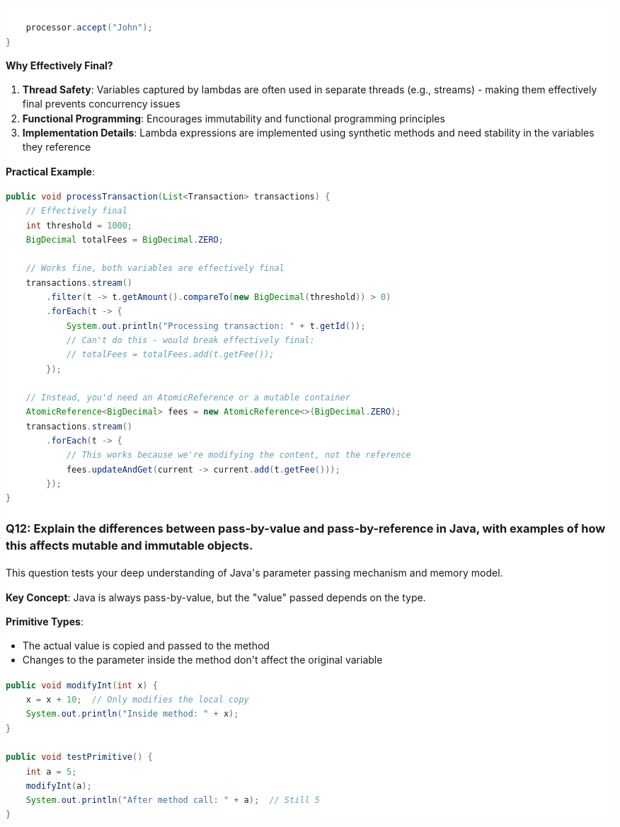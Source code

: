 ```java
    
    processor.accept("John");
}
```

**Why Effectively Final?**
1. **Thread Safety**: Variables captured by lambdas are often used in separate threads (e.g., streams) - making them effectively final prevents concurrency issues
2. **Functional Programming**: Encourages immutability and functional programming principles
3. **Implementation Details**: Lambda expressions are implemented using synthetic methods and need stability in the variables they reference

**Practical Example**:

```java
public void processTransaction(List<Transaction> transactions) {
    // Effectively final
    int threshold = 1000;
    BigDecimal totalFees = BigDecimal.ZERO;
    
    // Works fine, both variables are effectively final
    transactions.stream()
        .filter(t -> t.getAmount().compareTo(new BigDecimal(threshold)) > 0)
        .forEach(t -> {
            System.out.println("Processing transaction: " + t.getId());
            // Can't do this - would break effectively final:
            // totalFees = totalFees.add(t.getFee());
        });
    
    // Instead, you'd need an AtomicReference or a mutable container
    AtomicReference<BigDecimal> fees = new AtomicReference<>(BigDecimal.ZERO);
    transactions.stream()
        .forEach(t -> {
            // This works because we're modifying the content, not the reference
            fees.updateAndGet(current -> current.add(t.getFee()));
        });
}
```

### Q12: Explain the differences between pass-by-value and pass-by-reference in Java, with examples of how this affects mutable and immutable objects.

This question tests your deep understanding of Java's parameter passing mechanism and memory model.

**Key Concept**: Java is always pass-by-value, but the "value" passed depends on the type.

**Primitive Types**:
- The actual value is copied and passed to the method
- Changes to the parameter inside the method don't affect the original variable

```java
public void modifyInt(int x) {
    x = x + 10;  // Only modifies the local copy
    System.out.println("Inside method: " + x);
}

public void testPrimitive() {
    int a = 5;
    modifyInt(a);
    System.out.println("After method call: " + a);  // Still 5
}
```
